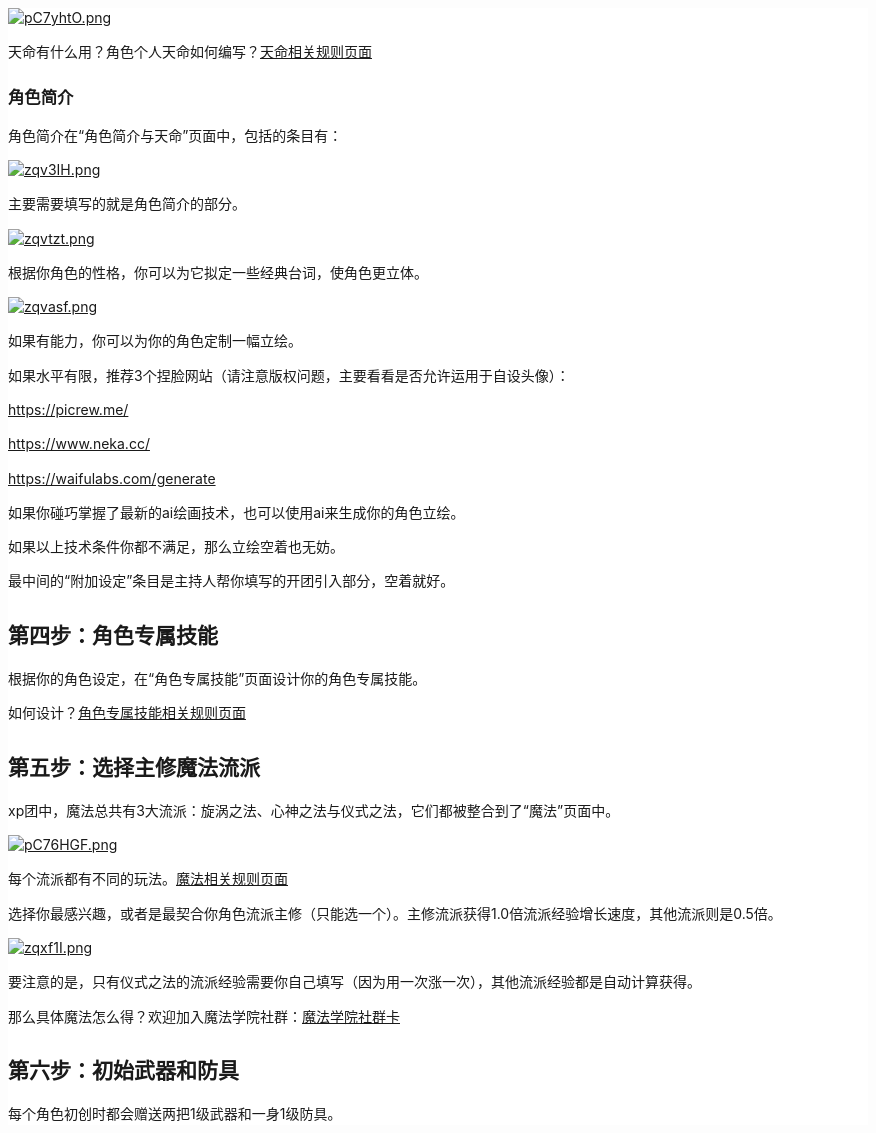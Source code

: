 [![pC7yhtO.png](https://s1.ax1x.com/2023/07/20/pC7yhtO.png)](https://imgse.com/i/pC7yhtO)

天命有什么用？角色个人天命如何编写？<a href="../10·fate" target="_blank">天命相关规则页面</a>

### 角色简介

角色简介在“角色简介与天命”页面中，包括的条目有：

[![zqv3IH.png](https://s1.ax1x.com/2022/12/19/zqv3IH.png)](https://imgse.com/i/zqv3IH)

主要需要填写的就是角色简介的部分。

[![zqvtzt.png](https://s1.ax1x.com/2022/12/19/zqvtzt.png)](https://imgse.com/i/zqvtzt)

根据你角色的性格，你可以为它拟定一些经典台词，使角色更立体。

[![zqvasf.png](https://s1.ax1x.com/2022/12/19/zqvasf.png)](https://imgse.com/i/zqvasf)

如果有能力，你可以为你的角色定制一幅立绘。

如果水平有限，推荐3个捏脸网站（请注意版权问题，主要看看是否允许运用于自设头像）：

<a href="https://picrew.me/" target="_blank">https://picrew.me/</a>

<a href="https://www.neka.cc/" target="_blank">https://www.neka.cc/</a>

<a href="https://waifulabs.com/generate" target="_blank">https://waifulabs.com/generate</a>

如果你碰巧掌握了最新的ai绘画技术，也可以使用ai来生成你的角色立绘。

如果以上技术条件你都不满足，那么立绘空着也无妨。

最中间的“附加设定”条目是主持人帮你填写的开团引入部分，空着就好。

## 第四步：角色专属技能

根据你的角色设定，在“角色专属技能”页面设计你的角色专属技能。

如何设计？<a href="../9·individualSkill" target="_blank">角色专属技能相关规则页面</a>

## 第五步：选择主修魔法流派

xp团中，魔法总共有3大流派：旋涡之法、心神之法与仪式之法，它们都被整合到了“魔法”页面中。

[![pC76HGF.png](https://s1.ax1x.com/2023/07/20/pC76HGF.png)](https://imgse.com/i/pC76HGF)

每个流派都有不同的玩法。<a href="../8·magic" target="_blank">魔法相关规则页面</a>

选择你最感兴趣，或者是最契合你角色流派主修（只能选一个）。主修流派获得1.0倍流派经验增长速度，其他流派则是0.5倍。

[![zqxf1I.png](https://s1.ax1x.com/2022/12/19/zqxf1I.png)](https://imgse.com/i/zqxf1I)

要注意的是，只有仪式之法的流派经验需要你自己填写（因为用一次涨一次），其他流派经验都是自动计算获得。

那么具体魔法怎么得？欢迎加入魔法学院社群：<a href="../../data/social/universal/magicSchool/magicSchool" target="_blank">魔法学院社群卡</a>

## 第六步：初始武器和防具

每个角色初创时都会赠送两把1级武器和一身1级防具。
